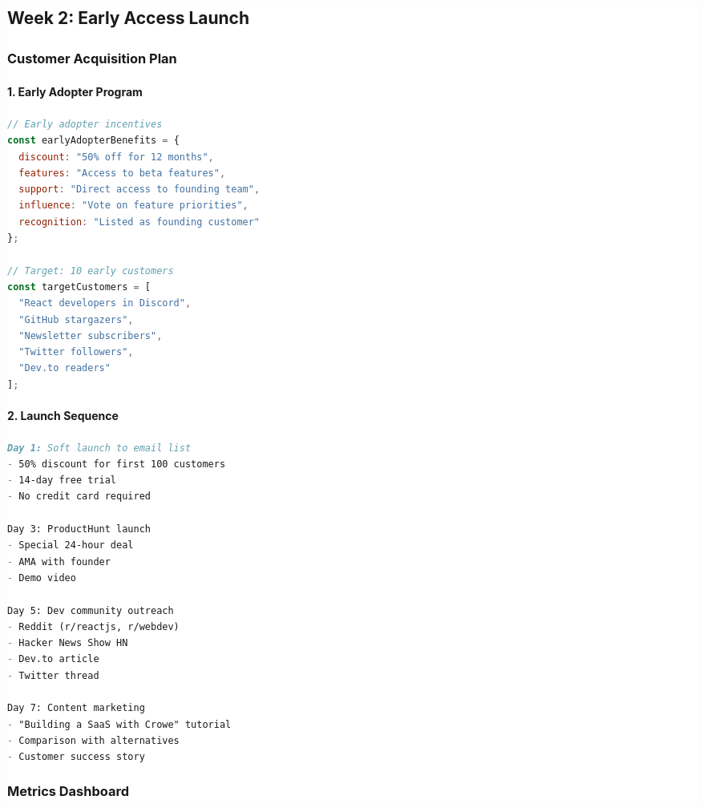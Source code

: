 ## Week 2: Early Access Launch

### Customer Acquisition Plan

#### 1. **Early Adopter Program**
```javascript
// Early adopter incentives
const earlyAdopterBenefits = {
  discount: "50% off for 12 months",
  features: "Access to beta features",
  support: "Direct access to founding team",
  influence: "Vote on feature priorities",
  recognition: "Listed as founding customer"
};

// Target: 10 early customers
const targetCustomers = [
  "React developers in Discord",
  "GitHub stargazers",
  "Newsletter subscribers",
  "Twitter followers",
  "Dev.to readers"
];
```

#### 2. **Launch Sequence**
```markdown
Day 1: Soft launch to email list
- 50% discount for first 100 customers
- 14-day free trial
- No credit card required

Day 3: ProductHunt launch
- Special 24-hour deal
- AMA with founder
- Demo video

Day 5: Dev community outreach
- Reddit (r/reactjs, r/webdev)
- Hacker News Show HN
- Dev.to article
- Twitter thread

Day 7: Content marketing
- "Building a SaaS with Crowe" tutorial
- Comparison with alternatives
- Customer success story
```

### Metrics Dashboard

